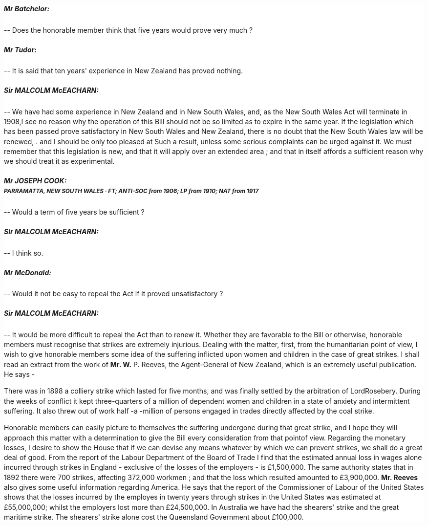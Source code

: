 ##### Mr Batchelor:

-- Does the honorable member think that five years would prove very much ? 

##### Mr Tudor:

-- It is said that ten years' experience in New Zealand has proved nothing. 

##### Sir MALCOLM McEACHARN:

-- We have had some experience in New Zealand and in New South Wales, and, as the New South Wales Act will terminate in 1908,I see no reason why the operation of this Bill should not be so limited as to expire in the same year. If the legislation which has been passed prove satisfactory in New South Wales and New Zealand, there is no doubt that the New South Wales law will be renewed, . and I should be only too pleased at Such a result, unless some serious complaints can be urged against it. We must remember that this legislation is new, and that it will apply over an extended area ; and that in itself affords a sufficient reason why we should treat it as experimental. 

##### Mr JOSEPH COOK:<br><small class="text-muted">PARRAMATTA, NEW SOUTH WALES &middot; FT; ANTI-SOC from 1906; LP from 1910; NAT from 1917</small>

-- Would a term of five years be sufficient ? 

##### Sir MALCOLM McEACHARN:

-- I think so. 

##### Mr McDonald:

-- Would it not be easy to repeal the Act if it proved unsatisfactory ? 

##### Sir MALCOLM McEACHARN:

-- It would be more difficult to repeal the Act than to renew it. Whether they are favorable to the Bill or otherwise, honorable members must recognise that strikes are extremely injurious. Dealing with the matter, first, from the humanitarian point of view, I wish to give honorable members some idea of the suffering inflicted upon women and children in the case of great strikes. I shall read an extract from the work of  **Mr. W.**  P. Reeves, the Agent-General of New Zealand, which is an extremely useful publication. He says - 

There was in 1898 a colliery strike which lasted for five months, and was finally settled by the arbitration of LordRosebery. During the weeks of conflict it kept three-quarters of a million of dependent women and children in a state of anxiety and intermittent suffering. It also threw out of work half -a -million of persons engaged in trades directly affected by the coal strike. 

Honorable members can easily picture to themselves the suffering undergone during that great strike, and I hope they will approach this matter with a determination to give the Bill every consideration from that pointof view. Regarding the monetary losses, I desire to show the House that if we can devise any means whatever by which we can prevent strikes, we shall do a great deal of good. From the report of the Labour Department of the Board of Trade I find that the estimated annual loss in wages alone incurred through strikes in England - exclusive of the losses of the employers - is £1,500,000. The same authority states that in 1892 there were 700 strikes, affecting 372,000 workmen ; and that the loss which resulted amounted to £3,900,000.  **Mr. Reeves**  also gives some useful information regarding America. He says that the report of the Commissioner of Labour of the United States shows that the losses incurred by the employes in twenty years through strikes in the United States was estimated at £55,000,000; whilst the employers lost more than £24,500,000. In Australia we have had the shearers' strike and the great maritime strike. The shearers' strike alone cost the Queensland Government about £100,000. 
